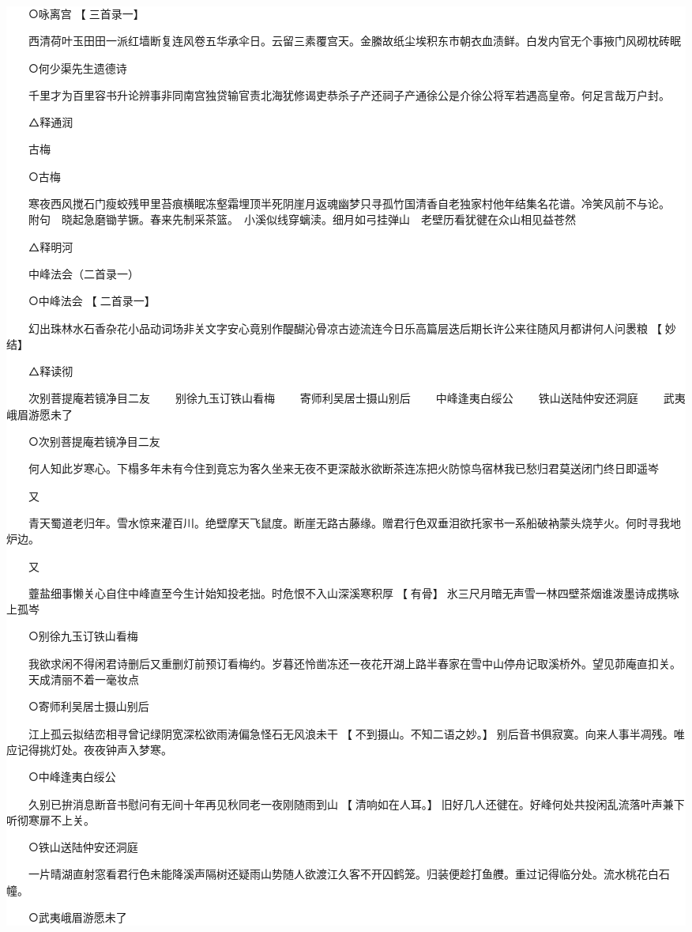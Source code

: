 　　○咏离宫 【 三首录一】

　　西清荷叶玉田田一派红墙断复连风卷五华承伞日。云留三素覆宫天。金縢故纸尘埃积东市朝衣血渍鲜。白发内官无个事掖门风砌枕砖眠

　　○何少渠先生遗德诗

　　千里才为百里容书升论辨事非同南宫独贷输官责北海犹修谒吏恭杀子产还祠子产通徐公是介徐公将军若遇高皇帝。何足言哉万户封。

　　△释通润

　　古梅

　　○古梅

　　寒夜西风搅石门瘦蛟残甲里苔痕横眠冻壑霜埋顶半死阴崖月返魂幽梦只寻孤竹国清香自老独家村他年结集名花谱。冷笑风前不与论。
　　附句　晓起急磨锄芋镢。春来先制采茶篮。　小溪似线穿螭渎。细月如弓挂弹山　老壁历看犹徤在众山相见益苍然

　　△释明河

　　中峰法会（二首录一）

　　○中峰法会 【 二首录一】

　　幻出珠林水石香杂花小品动词场非关文字安心竟别作醍醐沁骨凉古迹流连今日乐高篇层迭后期长许公来往随风月都讲何人问褁粮 【 妙结】

　　△释读彻

　　次别菩提庵若镜净目二友
　　别徐九玉订铁山看梅
　　寄师利吴居士摄山别后
　　中峰逢夷白绥公
　　铁山送陆仲安还洞庭
　　武夷峨眉游愿未了

　　○次别菩提庵若镜净目二友

　　何人知此岁寒心。下榻多年未有今住到竟忘为客久坐来无夜不更深敲氷欲断茶连冻把火防惊鸟宿林我已愁归君莫送闭门终日即遥岑

　　又

　　青天蜀道老归年。雪水惊来灌百川。绝壁摩天飞鼠度。断崖无路古藤缘。赠君行色双垂泪欲托家书一系船破衲蒙头烧芋火。何时寻我地炉边。

　　又

　　虀盐细事懒关心自住中峰直至今生计始知投老拙。时危恨不入山深溪寒积厚 【 有骨】 氷三尺月暗无声雪一林四壁茶烟谁泼墨诗成携咏上孤岑

　　○别徐九玉订铁山看梅

　　我欲求闲不得闲君诗删后又重删灯前预订看梅约。岁暮还怜凿冻还一夜花开湖上路半春家在雪中山停舟记取溪桥外。望见茆庵直扣关。
　　天成清丽不着一毫妆点

　　○寄师利吴居士摄山别后

　　江上孤云拟结峦相寻曾记绿阴宽深松欲雨涛偏急怪石无风浪未干 【 不到摄山。不知二语之妙。】 别后音书俱寂寞。向来人事半凋残。唯应记得挑灯处。夜夜钟声入梦寒。

　　○中峰逢夷白绥公

　　久别已拚消息断音书慰问有无间十年再见秋同老一夜刚随雨到山 【 清响如在人耳。】 旧好几人还徤在。好峰何处共投闲乱流落叶声兼下听彻寒扉不上关。

　　○铁山送陆仲安还洞庭

　　一片晴湖直射窓看君行色未能降溪声隔树还疑雨山势随人欲渡江久客不开囚鹤笼。归装便趁打鱼艭。重过记得临分处。流水桃花白石幢。

　　○武夷峨眉游愿未了

